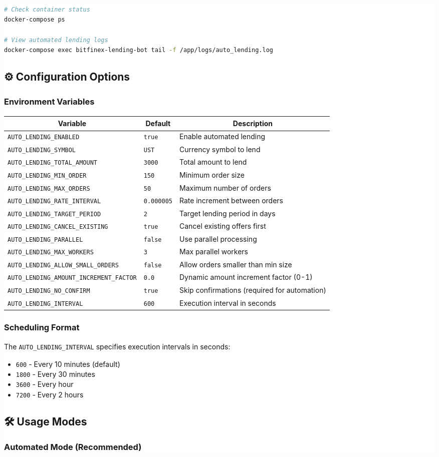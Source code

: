 ```bash
# Check container status
docker-compose ps

# View automated lending logs
docker-compose exec bitfinex-lending-bot tail -f /app/logs/auto_lending.log
```

## ⚙️ Configuration Options

### Environment Variables

| Variable | Default | Description |
|----------|---------|-------------|
| `AUTO_LENDING_ENABLED` | `true` | Enable automated lending |
| `AUTO_LENDING_SYMBOL` | `UST` | Currency symbol to lend |
| `AUTO_LENDING_TOTAL_AMOUNT` | `3000` | Total amount to lend |
| `AUTO_LENDING_MIN_ORDER` | `150` | Minimum order size |
| `AUTO_LENDING_MAX_ORDERS` | `50` | Maximum number of orders |
| `AUTO_LENDING_RATE_INTERVAL` | `0.000005` | Rate increment between orders |
| `AUTO_LENDING_TARGET_PERIOD` | `2` | Target lending period in days |
| `AUTO_LENDING_CANCEL_EXISTING` | `true` | Cancel existing offers first |
| `AUTO_LENDING_PARALLEL` | `false` | Use parallel processing |
| `AUTO_LENDING_MAX_WORKERS` | `3` | Max parallel workers |
| `AUTO_LENDING_ALLOW_SMALL_ORDERS` | `false` | Allow orders smaller than min size |
| `AUTO_LENDING_AMOUNT_INCREMENT_FACTOR` | `0.0` | Dynamic amount increment factor (0-1) |
| `AUTO_LENDING_NO_CONFIRM` | `true` | Skip confirmations (required for automation) |
| `AUTO_LENDING_INTERVAL` | `600` | Execution interval in seconds |

### Scheduling Format

The `AUTO_LENDING_INTERVAL` specifies execution intervals in seconds:

- `600` - Every 10 minutes (default)
- `1800` - Every 30 minutes
- `3600` - Every hour
- `7200` - Every 2 hours

## 🛠️ Usage Modes

### Automated Mode (Recommended)
